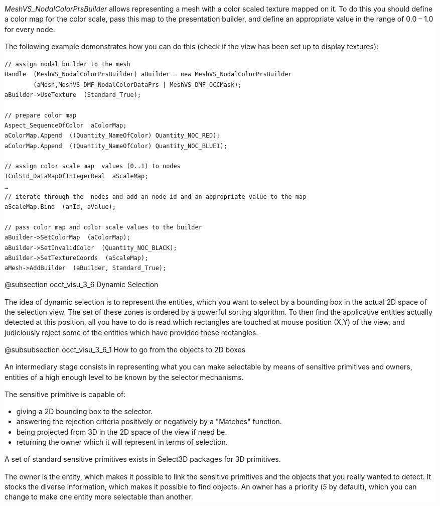 *MeshVS_NodalColorPrsBuilder* allows representing a mesh  with a color scaled texture mapped on it. 
To do this you should define a color  map for the color scale, pass this map to the presentation builder, 
and define an appropriate value in the range of 0.0 – 1.0 for every node. 

The following example demonstrates how you can do this (check if the view has been set up to display textures): 

~~~~~
// assign nodal builder to the mesh
Handle  (MeshVS_NodalColorPrsBuilder) aBuilder = new MeshVS_NodalColorPrsBuilder 
    	(aMesh,MeshVS_DMF_NodalColorDataPrs | MeshVS_DMF_OCCMask); 
aBuilder->UseTexture  (Standard_True); 

// prepare color map
Aspect_SequenceOfColor  aColorMap; 
aColorMap.Append  ((Quantity_NameOfColor) Quantity_NOC_RED); 
aColorMap.Append  ((Quantity_NameOfColor) Quantity_NOC_BLUE1); 

// assign color scale map  values (0..1) to nodes
TColStd_DataMapOfIntegerReal  aScaleMap; 
…
// iterate through the  nodes and add an node id and an appropriate value to the map
aScaleMap.Bind  (anId, aValue); 
  
// pass color map and color scale values to the builder
aBuilder->SetColorMap  (aColorMap); 
aBuilder->SetInvalidColor  (Quantity_NOC_BLACK); 
aBuilder->SetTextureCoords  (aScaleMap); 
aMesh->AddBuilder  (aBuilder, Standard_True); 
~~~~~

@subsection occt_visu_3_6 Dynamic Selection 

The idea of dynamic selection is to represent the entities, which you want to select by a bounding box in the actual 2D space of the selection view. The set of these zones is ordered by a powerful sorting  algorithm. 
To then find the applicative entities actually detected at this position, all you have to do is read which rectangles are touched at mouse position (X,Y) of the view, and judiciously reject some of the entities which  have provided these rectangles.  

@subsubsection occt_visu_3_6_1 How to go from the objects to 2D boxes 


An intermediary stage consists in representing what you can  make selectable by means of sensitive primitives and owners, entities of a high enough level to be known by the selector mechanisms.  

The sensitive primitive is capable of:  
  * giving a 2D bounding box to the selector. 
  * answering the rejection criteria positively or negatively by a  "Matches" function. 
  * being projected from 3D in the 2D space of the view if need be. 
  * returning the owner which it will represent in terms of  selection. 

A set of standard sensitive primitives exists in Select3D  packages for 3D primitives.  

The owner is the entity, which makes it possible to link the  sensitive primitives and the objects that you really wanted to detect. It  stocks the diverse information, which makes it possible to find objects. An  owner has a priority (*5* by default), which you can change to  make one entity more selectable than another.  
